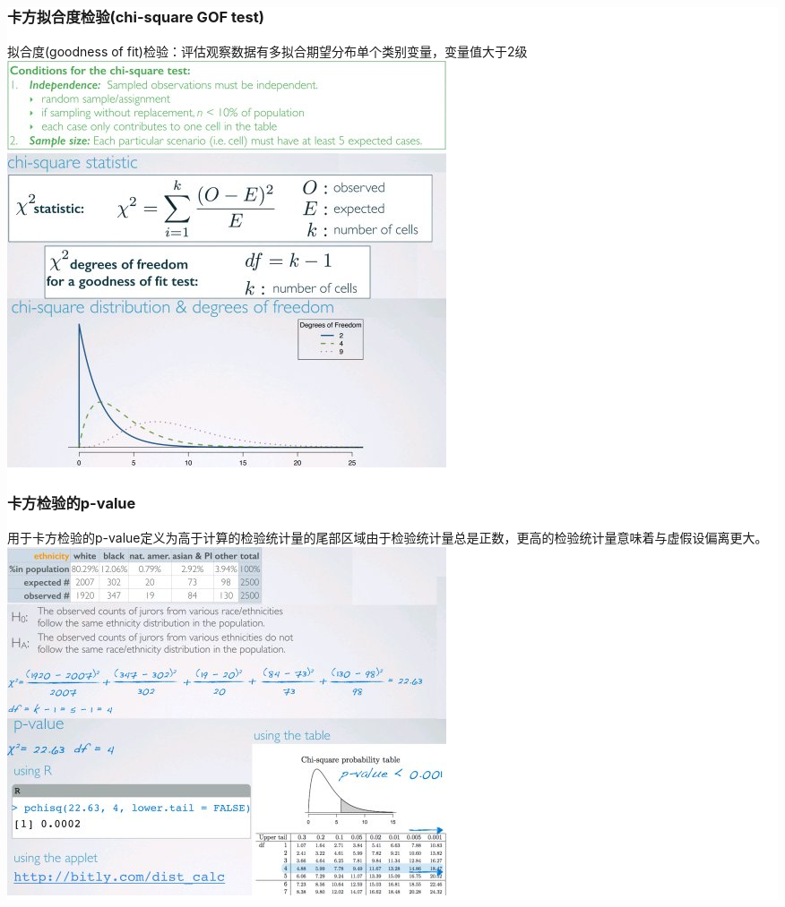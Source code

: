 ### 卡方拟合度检验(chi-square GOF test)

拟合度(goodness of fit)检验：评估观察数据有多拟合期望分布单个类别变量，变量值大于2级
![数据分析与统计推断:分类变量推断](/images/2014/10/0026uWfMgy6Of4gdlpy5c.jpg)

### 卡方检验的p-value

用于卡方检验的p-value定义为高于计算的检验统计量的尾部区域由于检验统计量总是正数，更高的检验统计量意味着与虚假设偏离更大。
![数据分析与统计推断:分类变量推断](/images/2014/10/0026uWfMgy6Of48SjAU4c.jpg)
